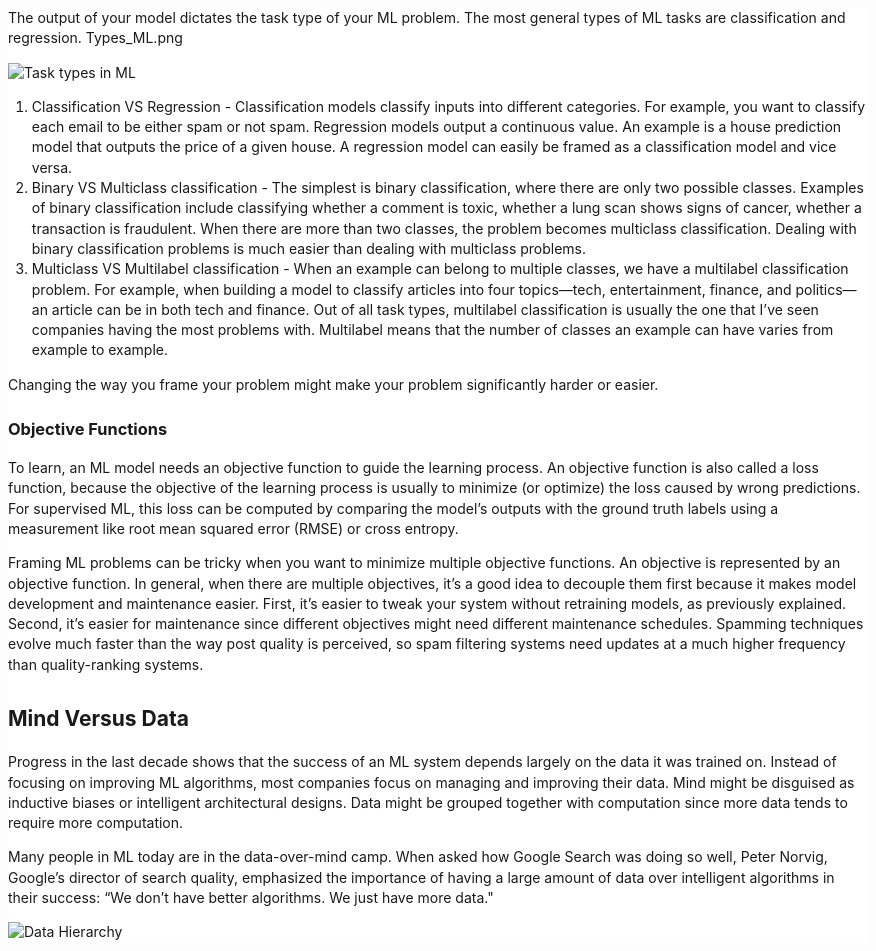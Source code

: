The output of your model dictates the task type of your ML problem. The most general types of ML tasks are classification and regression. Types_ML.png

![Task types in ML](https://m3verma.github.io/Machine_Learning/Book_DesignMLSystem_Oreilly/Images/Chapter_2/Types_ML.png)

1. Classification VS Regression - Classification models classify inputs into different categories. For example, you want to classify each email to be either spam or not spam. Regression models output a continuous value. An example is a house prediction model that outputs the price of a given house. A regression model can easily be framed as a classification model and vice versa.
2. Binary VS Multiclass classification - The simplest is binary classification, where there are only two possible classes. Examples of binary classification include classifying whether a comment is toxic, whether a lung scan shows signs of cancer, whether a transaction is fraudulent. When there are more than two classes, the problem becomes multiclass classification. Dealing with binary classification problems is much easier than dealing with multiclass problems.
3. Multiclass VS Multilabel classification - When an example can belong to multiple classes, we have a multilabel classification problem. For example, when building a model to classify articles into four topics—tech, entertainment, finance, and politics—an article can be in both tech and finance. Out of all task types, multilabel classification is usually the one that I’ve seen companies having the most problems with. Multilabel means that the number of classes an example can have varies from example to example.

Changing the way you frame your problem might make your problem significantly harder or easier.

### Objective Functions

To learn, an ML model needs an objective function to guide the learning process. An objective function is also called a loss function, because the objective of the learning process is usually to minimize (or optimize) the loss caused by wrong predictions. For supervised ML, this loss can be computed by comparing the model’s outputs with the ground truth labels using a measurement like root mean squared error (RMSE) or cross entropy.

Framing ML problems can be tricky when you want to minimize multiple objective functions. An objective is represented by an objective function. In general, when there are multiple objectives, it’s a good idea to decouple them first because it makes model development and maintenance easier. First, it’s easier to tweak your system without retraining models, as previously explained. Second, it’s easier for maintenance since different objectives might need different maintenance schedules. Spamming techniques evolve much faster than the way post quality is perceived, so spam filtering systems need updates at a much higher frequency than quality-ranking systems.

## Mind Versus Data

Progress in the last decade shows that the success of an ML system depends largely on the data it was trained on. Instead of focusing on improving ML algorithms, most companies focus on managing and improving their data. Mind might be disguised as inductive biases or intelligent architectural designs. Data might be grouped together with computation since more data tends to require more computation. 

Many people in ML today are in the data-over-mind camp.  When asked how Google Search was doing so well, Peter Norvig, Google’s director of search quality, emphasized the importance of having a large amount of data over intelligent algorithms in their success: “We don’t have better algorithms. We just have more data." 

![Data Hierarchy](https://m3verma.github.io/Machine_Learning/Book_DesignMLSystem_Oreilly/Images/Chapter_2/Hierarchy.png)
